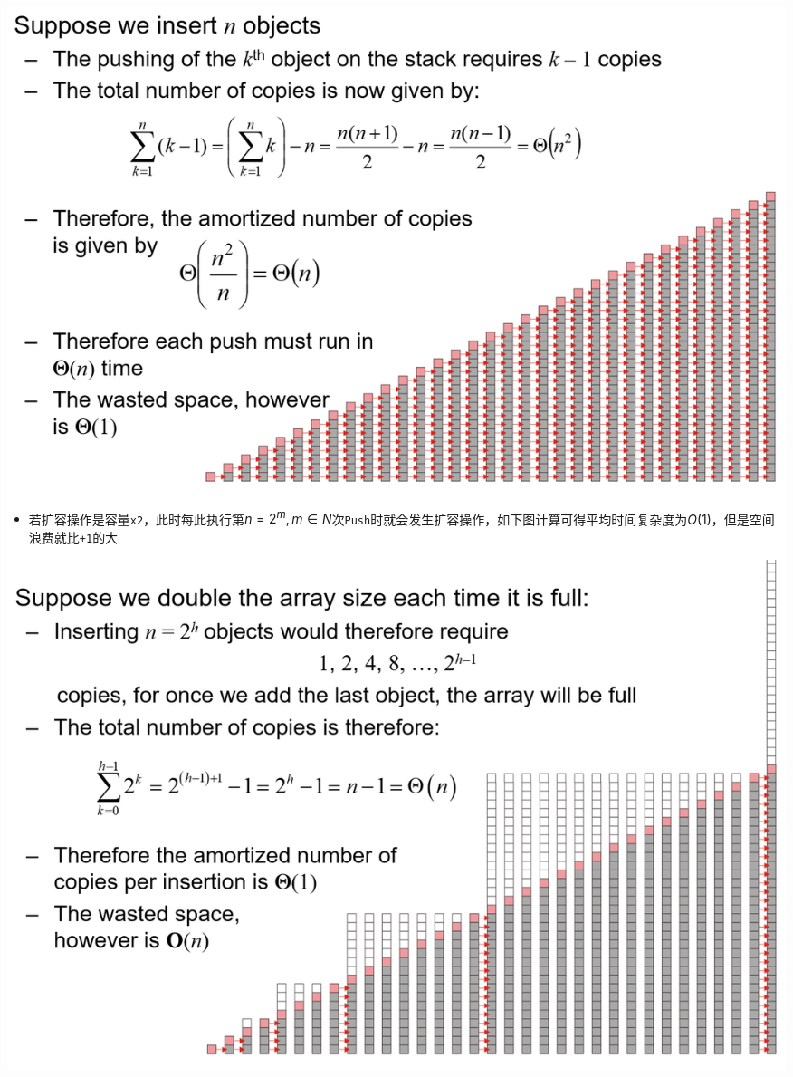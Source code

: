 ![每次+1的栈扩容方式的性能.png](/resources/数据结构/每次+1的栈扩容方式的性能.png)

- 若扩容操作是容量`x2`，此时每此执行第$n=2^m,m \in N$次`Push`时就会发生扩容操作，如下图计算可得平均时间复杂度为$O(1)$，但是空间浪费就比`+1`的大

![每次x2的栈扩容方式的性能.png](/resources/数据结构/每次x2的栈扩容方式的性能.png)
